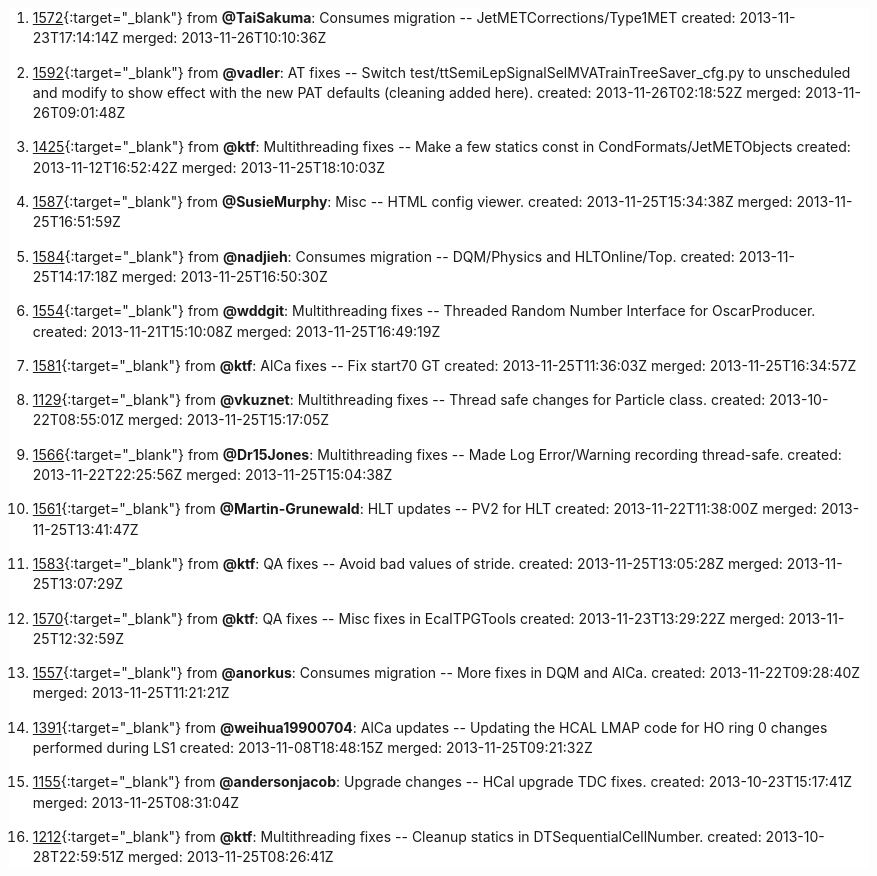 1. [1572](http://github.com/cms-sw/cmssw/pull/1572){:target="_blank"}  from **@TaiSakuma**: Consumes migration -- JetMETCorrections/Type1MET created: 2013-11-23T17:14:14Z merged: 2013-11-26T10:10:36Z

1. [1592](http://github.com/cms-sw/cmssw/pull/1592){:target="_blank"}  from **@vadler**: AT fixes -- Switch test/ttSemiLepSignalSelMVATrainTreeSaver_cfg.py to unscheduled and modify to show effect with the new PAT defaults (cleaning added here).  created: 2013-11-26T02:18:52Z merged: 2013-11-26T09:01:48Z

1. [1425](http://github.com/cms-sw/cmssw/pull/1425){:target="_blank"}  from **@ktf**: Multithreading fixes -- Make a few statics const in CondFormats/JetMETObjects created: 2013-11-12T16:52:42Z merged: 2013-11-25T18:10:03Z

1. [1587](http://github.com/cms-sw/cmssw/pull/1587){:target="_blank"}  from **@SusieMurphy**: Misc -- HTML config viewer. created: 2013-11-25T15:34:38Z merged: 2013-11-25T16:51:59Z

1. [1584](http://github.com/cms-sw/cmssw/pull/1584){:target="_blank"}  from **@nadjieh**: Consumes migration --  DQM/Physics and HLTOnline/Top. created: 2013-11-25T14:17:18Z merged: 2013-11-25T16:50:30Z

1. [1554](http://github.com/cms-sw/cmssw/pull/1554){:target="_blank"}  from **@wddgit**: Multithreading fixes -- Threaded Random Number Interface for OscarProducer. created: 2013-11-21T15:10:08Z merged: 2013-11-25T16:49:19Z

1. [1581](http://github.com/cms-sw/cmssw/pull/1581){:target="_blank"}  from **@ktf**: AlCa fixes -- Fix start70 GT created: 2013-11-25T11:36:03Z merged: 2013-11-25T16:34:57Z

1. [1129](http://github.com/cms-sw/cmssw/pull/1129){:target="_blank"}  from **@vkuznet**: Multithreading fixes -- Thread safe changes for Particle class. created: 2013-10-22T08:55:01Z merged: 2013-11-25T15:17:05Z

1. [1566](http://github.com/cms-sw/cmssw/pull/1566){:target="_blank"}  from **@Dr15Jones**: Multithreading fixes -- Made Log Error/Warning recording thread-safe. created: 2013-11-22T22:25:56Z merged: 2013-11-25T15:04:38Z

1. [1561](http://github.com/cms-sw/cmssw/pull/1561){:target="_blank"}  from **@Martin-Grunewald**: HLT updates -- PV2 for HLT created: 2013-11-22T11:38:00Z merged: 2013-11-25T13:41:47Z

1. [1583](http://github.com/cms-sw/cmssw/pull/1583){:target="_blank"}  from **@ktf**: QA fixes -- Avoid bad values of stride. created: 2013-11-25T13:05:28Z merged: 2013-11-25T13:07:29Z

1. [1570](http://github.com/cms-sw/cmssw/pull/1570){:target="_blank"}  from **@ktf**: QA fixes -- Misc fixes in EcalTPGTools created: 2013-11-23T13:29:22Z merged: 2013-11-25T12:32:59Z

1. [1557](http://github.com/cms-sw/cmssw/pull/1557){:target="_blank"}  from **@anorkus**: Consumes migration --  More fixes in DQM and AlCa.  created: 2013-11-22T09:28:40Z merged: 2013-11-25T11:21:21Z

1. [1391](http://github.com/cms-sw/cmssw/pull/1391){:target="_blank"}  from **@weihua19900704**: AlCa updates -- Updating the HCAL LMAP code for HO ring 0 changes performed during LS1 created: 2013-11-08T18:48:15Z merged: 2013-11-25T09:21:32Z

1. [1155](http://github.com/cms-sw/cmssw/pull/1155){:target="_blank"}  from **@andersonjacob**: Upgrade changes -- HCal upgrade TDC fixes. created: 2013-10-23T15:17:41Z merged: 2013-11-25T08:31:04Z

1. [1212](http://github.com/cms-sw/cmssw/pull/1212){:target="_blank"}  from **@ktf**: Multithreading fixes -- Cleanup statics in DTSequentialCellNumber. created: 2013-10-28T22:59:51Z merged: 2013-11-25T08:26:41Z
